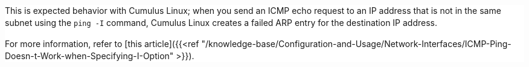 This is expected behavior with Cumulus Linux; when you send an ICMP echo request to an IP address that is not in the same subnet using the `ping -I` command, Cumulus Linux creates a failed ARP entry for the destination IP address.

For more information, refer to [this article]({{<ref "/knowledge-base/Configuration-and-Usage/Network-Interfaces/ICMP-Ping-Doesn-t-Work-when-Specifying-I-Option" >}}).
